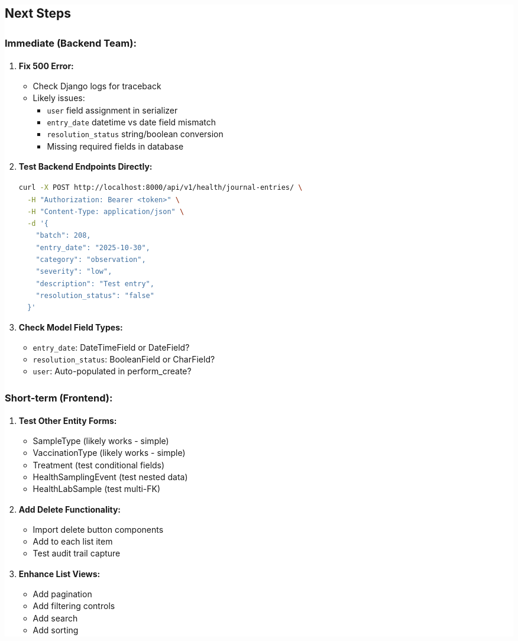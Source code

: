 
## Next Steps

### Immediate (Backend Team):

1. **Fix 500 Error:**
   - Check Django logs for traceback
   - Likely issues:
     - `user` field assignment in serializer
     - `entry_date` datetime vs date field mismatch
     - `resolution_status` string/boolean conversion
     - Missing required fields in database

2. **Test Backend Endpoints Directly:**
   ```bash
   curl -X POST http://localhost:8000/api/v1/health/journal-entries/ \
     -H "Authorization: Bearer <token>" \
     -H "Content-Type: application/json" \
     -d '{
       "batch": 208,
       "entry_date": "2025-10-30",
       "category": "observation",
       "severity": "low",
       "description": "Test entry",
       "resolution_status": "false"
     }'
   ```

3. **Check Model Field Types:**
   - `entry_date`: DateTimeField or DateField?
   - `resolution_status`: BooleanField or CharField?
   - `user`: Auto-populated in perform_create?

### Short-term (Frontend):

1. **Test Other Entity Forms:**
   - SampleType (likely works - simple)
   - VaccinationType (likely works - simple)
   - Treatment (test conditional fields)
   - HealthSamplingEvent (test nested data)
   - HealthLabSample (test multi-FK)

2. **Add Delete Functionality:**
   - Import delete button components
   - Add to each list item
   - Test audit trail capture

3. **Enhance List Views:**
   - Add pagination
   - Add filtering controls
   - Add search
   - Add sorting

